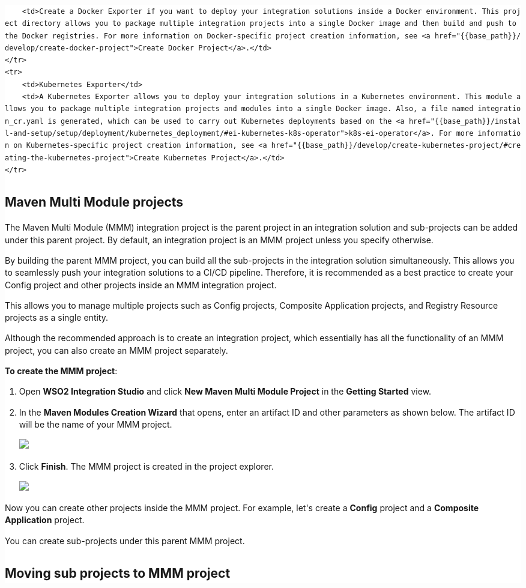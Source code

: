         <td>Create a Docker Exporter if you want to deploy your integration solutions inside a Docker environment. This project directory allows you to package multiple integration projects into a single Docker image and then build and push to the Docker registries. For more information on Docker-specific project creation information, see <a href="{{base_path}}/develop/create-docker-project">Create Docker Project</a>.</td>
    </tr>
    <tr>
        <td>Kubernetes Exporter</td>
        <td>A Kubernetes Exporter allows you to deploy your integration solutions in a Kubernetes environment. This module allows you to package multiple integration projects and modules into a single Docker image. Also, a file named integration_cr.yaml is generated, which can be used to carry out Kubernetes deployments based on the <a href="{{base_path}}/install-and-setup/setup/deployment/kubernetes_deployment/#ei-kubernetes-k8s-operator">k8s-ei-operator</a>. For more information on Kubernetes-specific project creation information, see <a href="{{base_path}}/develop/create-kubernetes-project/#creating-the-kubernetes-project">Create Kubernetes Project</a>.</td>
    </tr>
</table>

## Maven Multi Module projects

The Maven Multi Module (MMM) integration project is the parent project in an integration solution and sub-projects can be added under this parent project. By default, an integration project is an MMM project unless you specify otherwise. 

By building the parent MMM project, you can build all the sub-projects in the integration solution simultaneously. This allows you to seamlessly push your integration solutions to a CI/CD pipeline. Therefore, it is recommended as a best practice to create your Config project and other projects inside an MMM integration project.

This allows you to manage multiple projects such as Config projects, Composite Application projects, and Registry Resource projects as a single entity.

Although the recommended approach is to create an integration project, which essentially has all the functionality of an MMM project, you can also create an MMM project separately.

**To create the MMM project**:

1.  Open **WSO2 Integration Studio** and click **New Maven Multi Module Project** in the **Getting Started** view.

2.  In the **Maven Modules Creation Wizard** that opens, enter an artifact ID and other parameters as shown below. The artifact ID will be the name of your MMM project.

    <img src="{{base_path}}/assets/img/integrate/create_project/new_maven_multi_module.png" width="500">

3.  Click **Finish**. The MMM project is created in the project explorer. 

    <img src="{{base_path}}/assets/img/integrate/create_project/proj_explorer_mmm.png" width="300">

Now you can create other projects inside the MMM project. For example, let's create a **Config** project and a **Composite Application** project.

You can create sub-projects under this parent MMM project.

## Moving sub projects to MMM project
